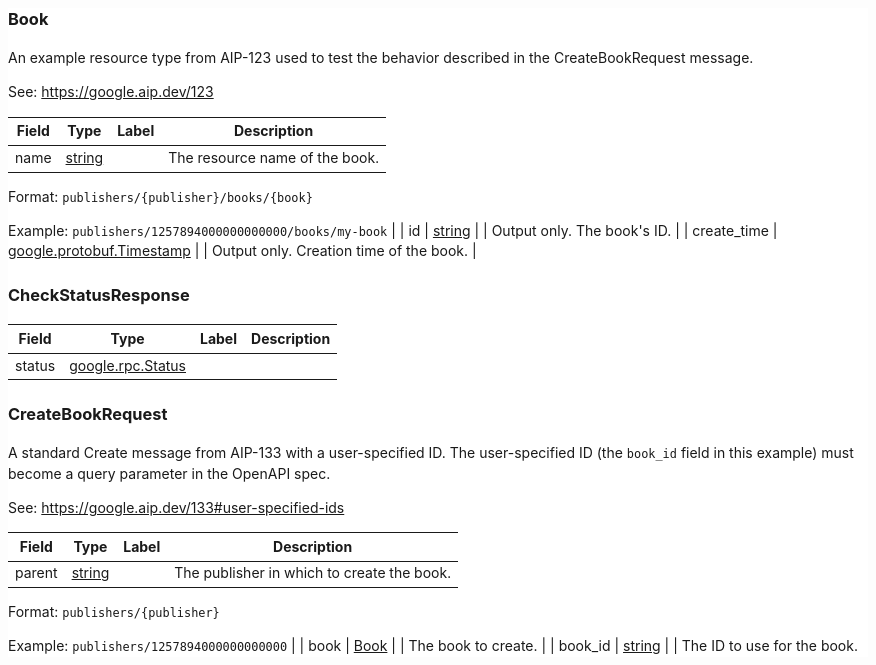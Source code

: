


<a name="gid-Book"></a>

### Book
An example resource type from AIP-123 used to test the behavior described in
the CreateBookRequest message.

See: https://google.aip.dev/123


| Field | Type | Label | Description |
| ----- | ---- | ----- | ----------- |
| name | [string](#string) |  | The resource name of the book.

Format: `publishers/{publisher}/books/{book}`

Example: `publishers/1257894000000000000/books/my-book` |
| id | [string](#string) |  | Output only. The book&#39;s ID. |
| create_time | [google.protobuf.Timestamp](#google-protobuf-Timestamp) |  | Output only. Creation time of the book. |






<a name="gid-CheckStatusResponse"></a>

### CheckStatusResponse



| Field | Type | Label | Description |
| ----- | ---- | ----- | ----------- |
| status | [google.rpc.Status](#google-rpc-Status) |  |  |






<a name="gid-CreateBookRequest"></a>

### CreateBookRequest
A standard Create message from AIP-133 with a user-specified ID.
The user-specified ID (the `book_id` field in this example) must become a
query parameter in the OpenAPI spec.

See: https://google.aip.dev/133#user-specified-ids


| Field | Type | Label | Description |
| ----- | ---- | ----- | ----------- |
| parent | [string](#string) |  | The publisher in which to create the book.

Format: `publishers/{publisher}`

Example: `publishers/1257894000000000000` |
| book | [Book](#gid-Book) |  | The book to create. |
| book_id | [string](#string) |  | The ID to use for the book.
